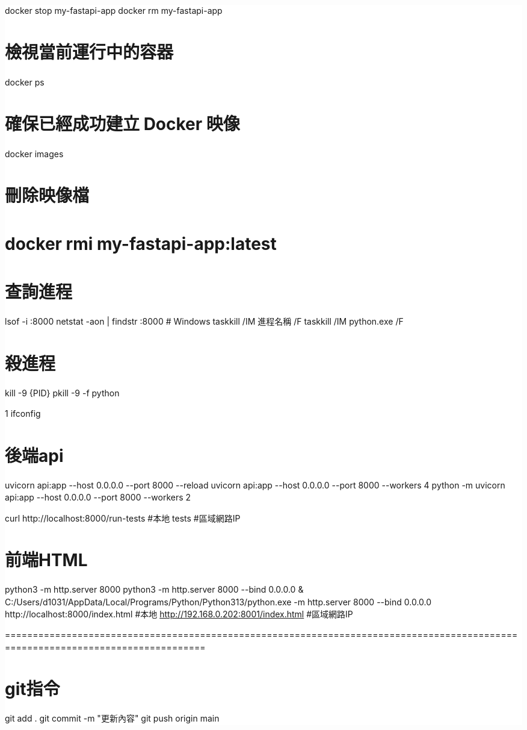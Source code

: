 docker stop my-fastapi-app
docker rm my-fastapi-app
# 檢視當前運行中的容器
docker ps
# 確保已經成功建立 Docker 映像
docker images
# 刪除映像檔
docker rmi my-fastapi-app:latest
================================================================================================================================
# 查詢進程
lsof -i :8000
netstat -aon | findstr :8000 # Windows
taskkill /IM 進程名稱 /F
taskkill /IM python.exe /F

# 殺進程
kill -9 {PID}
pkill -9 -f python

1
ifconfig 
# 後端api
uvicorn api:app --host 0.0.0.0 --port 8000 --reload
uvicorn api:app --host 0.0.0.0 --port 8000 --workers 4
python -m uvicorn api:app --host 0.0.0.0 --port 8000 --workers 2


curl http://localhost:8000/run-tests #本地
tests #區域網路IP
# 前端HTML
python3 -m http.server 8000
python3 -m http.server 8000 --bind 0.0.0.0
& C:/Users/d1031/AppData/Local/Programs/Python/Python313/python.exe -m http.server 8000 --bind 0.0.0.0
http://localhost:8000/index.html #本地
http://192.168.0.202:8001/index.html #區域網路IP

================================================================================================================================
# git指令
git add .
git commit -m "更新內容"
git push origin main
